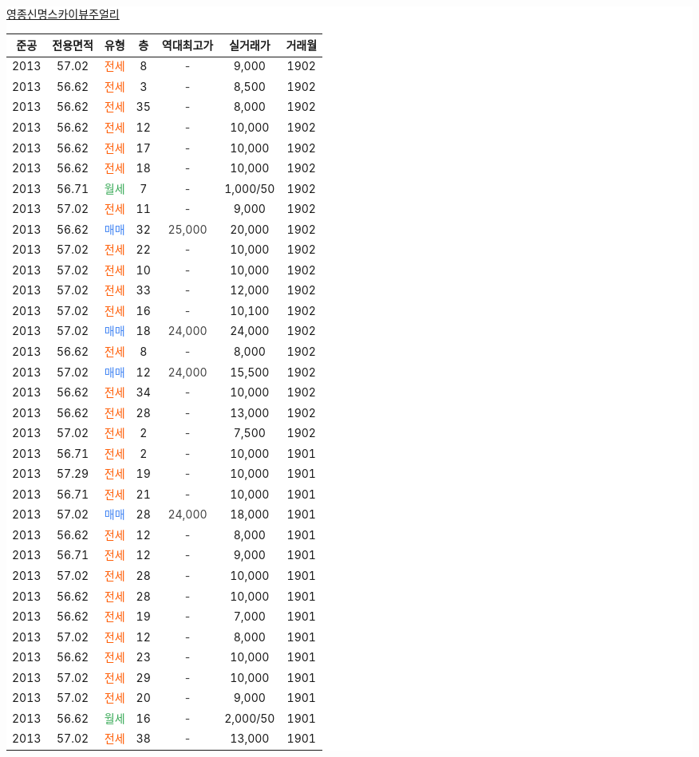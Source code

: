 [영종신명스카이뷰주얼리](https://search.naver.com/search.naver?query=%EC%9D%B8%EC%B2%9C%EA%B4%91%EC%97%AD%EC%8B%9C+%EC%A4%91%EA%B5%AC+%EC%A4%91%EC%82%B0%EB%8F%99+%EC%98%81%EC%A2%85%EC%8B%A0%EB%AA%85%EC%8A%A4%EC%B9%B4%EC%9D%B4%EB%B7%B0%EC%A3%BC%EC%96%BC%EB%A6%AC)

|준공|전용면적|유형|층|역대최고가|실거래가|거래월|
|:---:|:---:|:---:|:---:|:---:|:---:|:---:|
|2013|57.02|<span style="color:#ff5a00">전세</span>|8|<span style="color:#444444">-</span>|9,000|1902|
|2013|56.62|<span style="color:#ff5a00">전세</span>|3|<span style="color:#444444">-</span>|8,500|1902|
|2013|56.62|<span style="color:#ff5a00">전세</span>|35|<span style="color:#444444">-</span>|8,000|1902|
|2013|56.62|<span style="color:#ff5a00">전세</span>|12|<span style="color:#444444">-</span>|10,000|1902|
|2013|56.62|<span style="color:#ff5a00">전세</span>|17|<span style="color:#444444">-</span>|10,000|1902|
|2013|56.62|<span style="color:#ff5a00">전세</span>|18|<span style="color:#444444">-</span>|10,000|1902|
|2013|56.71|<span style="color:#34a853">월세</span>|7|<span style="color:#444444">-</span>|1,000/50|1902|
|2013|57.02|<span style="color:#ff5a00">전세</span>|11|<span style="color:#444444">-</span>|9,000|1902|
|2013|56.62|<span style="color:#4285f3">매매</span>|32|<span style="color:#444444">25,000</span>|20,000|1902|
|2013|57.02|<span style="color:#ff5a00">전세</span>|22|<span style="color:#444444">-</span>|10,000|1902|
|2013|57.02|<span style="color:#ff5a00">전세</span>|10|<span style="color:#444444">-</span>|10,000|1902|
|2013|57.02|<span style="color:#ff5a00">전세</span>|33|<span style="color:#444444">-</span>|12,000|1902|
|2013|57.02|<span style="color:#ff5a00">전세</span>|16|<span style="color:#444444">-</span>|10,100|1902|
|2013|57.02|<span style="color:#4285f3">매매</span>|18|<span style="color:#444444">24,000</span>|24,000|1902|
|2013|56.62|<span style="color:#ff5a00">전세</span>|8|<span style="color:#444444">-</span>|8,000|1902|
|2013|57.02|<span style="color:#4285f3">매매</span>|12|<span style="color:#444444">24,000</span>|15,500|1902|
|2013|56.62|<span style="color:#ff5a00">전세</span>|34|<span style="color:#444444">-</span>|10,000|1902|
|2013|56.62|<span style="color:#ff5a00">전세</span>|28|<span style="color:#444444">-</span>|13,000|1902|
|2013|57.02|<span style="color:#ff5a00">전세</span>|2|<span style="color:#444444">-</span>|7,500|1902|
|2013|56.71|<span style="color:#ff5a00">전세</span>|2|<span style="color:#444444">-</span>|10,000|1901|
|2013|57.29|<span style="color:#ff5a00">전세</span>|19|<span style="color:#444444">-</span>|10,000|1901|
|2013|56.71|<span style="color:#ff5a00">전세</span>|21|<span style="color:#444444">-</span>|10,000|1901|
|2013|57.02|<span style="color:#4285f3">매매</span>|28|<span style="color:#444444">24,000</span>|18,000|1901|
|2013|56.62|<span style="color:#ff5a00">전세</span>|12|<span style="color:#444444">-</span>|8,000|1901|
|2013|56.71|<span style="color:#ff5a00">전세</span>|12|<span style="color:#444444">-</span>|9,000|1901|
|2013|57.02|<span style="color:#ff5a00">전세</span>|28|<span style="color:#444444">-</span>|10,000|1901|
|2013|56.62|<span style="color:#ff5a00">전세</span>|28|<span style="color:#444444">-</span>|10,000|1901|
|2013|56.62|<span style="color:#ff5a00">전세</span>|19|<span style="color:#444444">-</span>|7,000|1901|
|2013|57.02|<span style="color:#ff5a00">전세</span>|12|<span style="color:#444444">-</span>|8,000|1901|
|2013|56.62|<span style="color:#ff5a00">전세</span>|23|<span style="color:#444444">-</span>|10,000|1901|
|2013|57.02|<span style="color:#ff5a00">전세</span>|29|<span style="color:#444444">-</span>|10,000|1901|
|2013|57.02|<span style="color:#ff5a00">전세</span>|20|<span style="color:#444444">-</span>|9,000|1901|
|2013|56.62|<span style="color:#34a853">월세</span>|16|<span style="color:#444444">-</span>|2,000/50|1901|
|2013|57.02|<span style="color:#ff5a00">전세</span>|38|<span style="color:#444444">-</span>|13,000|1901|
